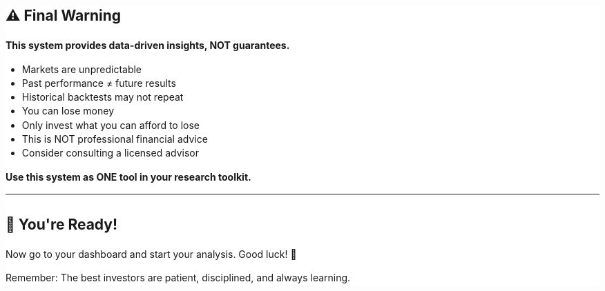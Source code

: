 
## ⚠️ Final Warning

**This system provides data-driven insights, NOT guarantees.**

- Markets are unpredictable
- Past performance ≠ future results
- Historical backtests may not repeat
- You can lose money
- Only invest what you can afford to lose
- This is NOT professional financial advice
- Consider consulting a licensed advisor

**Use this system as ONE tool in your research toolkit.**

---

## 🎉 You're Ready!

Now go to your dashboard and start your analysis. Good luck! 🚀

Remember: The best investors are patient, disciplined, and always learning.
